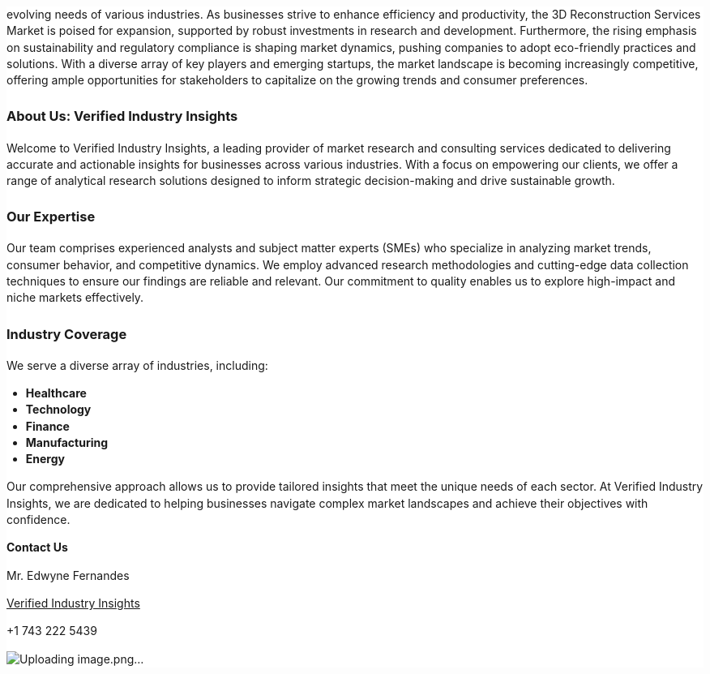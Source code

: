 evolving needs of various industries. As businesses strive to enhance efficiency and productivity, the 3D Reconstruction Services Market is poised for expansion, supported by robust investments in research and development. Furthermore, the rising emphasis on sustainability and regulatory compliance is shaping market dynamics, pushing companies to adopt eco-friendly practices and solutions. With a diverse array of key players and emerging startups, the market landscape is becoming increasingly competitive, offering ample opportunities for stakeholders to capitalize on the growing trends and consumer preferences.</p><h3>About Us: Verified Industry Insights</h3><p>Welcome to Verified Industry Insights, a leading provider of market research and consulting services dedicated to delivering accurate and actionable insights for businesses across various industries. With a focus on empowering our clients, we offer a range of analytical research solutions designed to inform strategic decision-making and drive sustainable growth.</p><h3>Our Expertise</h3><p>Our team comprises experienced analysts and subject matter experts (SMEs) who specialize in analyzing market trends, consumer behavior, and competitive dynamics. We employ advanced research methodologies and cutting-edge data collection techniques to ensure our findings are reliable and relevant. Our commitment to quality enables us to explore high-impact and niche markets effectively.</p><h3>Industry Coverage</h3><p>We serve a diverse array of industries, including:</p><ul><li><strong>Healthcare</strong></li><li><strong>Technology</strong></li><li><strong>Finance</strong></li><li><strong>Manufacturing</strong></li><li><strong>Energy</strong></li></ul><p>Our comprehensive approach allows us to provide tailored insights that meet the unique needs of each sector. At Verified Industry Insights, we are dedicated to helping businesses navigate complex market landscapes and achieve their objectives with confidence.</p><p><strong>Contact Us</strong></p><p>Mr. Edwyne Fernandes</p><p><a href="https://www.verifiedindustryinsights.com/">Verified Industry Insights</a></p><p>+1 743 222 5439</p>
![Uploading image.png…]()
